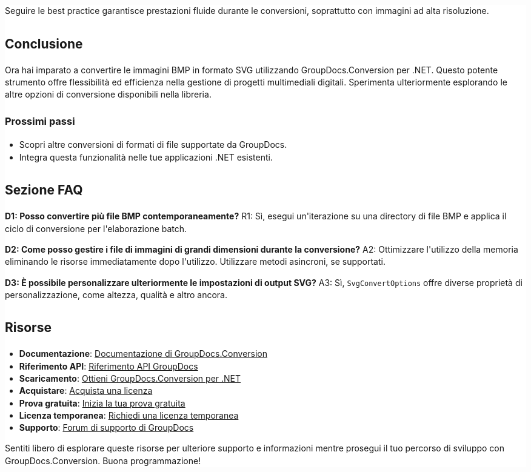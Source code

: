 Seguire le best practice garantisce prestazioni fluide durante le conversioni, soprattutto con immagini ad alta risoluzione.

## Conclusione

Ora hai imparato a convertire le immagini BMP in formato SVG utilizzando GroupDocs.Conversion per .NET. Questo potente strumento offre flessibilità ed efficienza nella gestione di progetti multimediali digitali. Sperimenta ulteriormente esplorando le altre opzioni di conversione disponibili nella libreria.

### Prossimi passi
- Scopri altre conversioni di formati di file supportate da GroupDocs.
- Integra questa funzionalità nelle tue applicazioni .NET esistenti.

## Sezione FAQ

**D1: Posso convertire più file BMP contemporaneamente?**
R1: Sì, esegui un'iterazione su una directory di file BMP e applica il ciclo di conversione per l'elaborazione batch.

**D2: Come posso gestire i file di immagini di grandi dimensioni durante la conversione?**
A2: Ottimizzare l'utilizzo della memoria eliminando le risorse immediatamente dopo l'utilizzo. Utilizzare metodi asincroni, se supportati.

**D3: È possibile personalizzare ulteriormente le impostazioni di output SVG?**
A3: Sì, `SvgConvertOptions` offre diverse proprietà di personalizzazione, come altezza, qualità e altro ancora.

## Risorse
- **Documentazione**: [Documentazione di GroupDocs.Conversion](https://docs.groupdocs.com/conversion/net/)
- **Riferimento API**: [Riferimento API GroupDocs](https://reference.groupdocs.com/conversion/net/)
- **Scaricamento**: [Ottieni GroupDocs.Conversion per .NET](https://releases.groupdocs.com/conversion/net/)
- **Acquistare**: [Acquista una licenza](https://purchase.groupdocs.com/buy)
- **Prova gratuita**: [Inizia la tua prova gratuita](https://releases.groupdocs.com/conversion/net/)
- **Licenza temporanea**: [Richiedi una licenza temporanea](https://purchase.groupdocs.com/temporary-license/)
- **Supporto**: [Forum di supporto di GroupDocs](https://forum.groupdocs.com/c/conversion/10)

Sentiti libero di esplorare queste risorse per ulteriore supporto e informazioni mentre prosegui il tuo percorso di sviluppo con GroupDocs.Conversion. Buona programmazione!